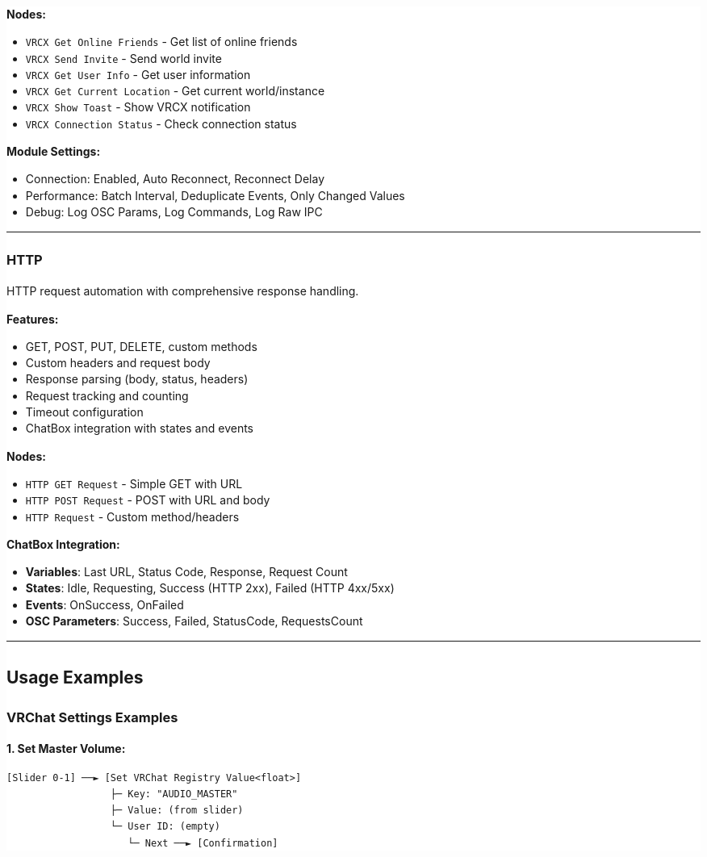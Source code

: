**Nodes:**

- `VRCX Get Online Friends` - Get list of online friends
- `VRCX Send Invite` - Send world invite
- `VRCX Get User Info` - Get user information
- `VRCX Get Current Location` - Get current world/instance
- `VRCX Show Toast` - Show VRCX notification
- `VRCX Connection Status` - Check connection status

**Module Settings:**

- Connection: Enabled, Auto Reconnect, Reconnect Delay
- Performance: Batch Interval, Deduplicate Events, Only Changed Values
- Debug: Log OSC Params, Log Commands, Log Raw IPC

---

### HTTP

HTTP request automation with comprehensive response handling.

**Features:**

- GET, POST, PUT, DELETE, custom methods
- Custom headers and request body
- Response parsing (body, status, headers)
- Request tracking and counting
- Timeout configuration
- ChatBox integration with states and events

**Nodes:**

- `HTTP GET Request` - Simple GET with URL
- `HTTP POST Request` - POST with URL and body
- `HTTP Request` - Custom method/headers

**ChatBox Integration:**

- **Variables**: Last URL, Status Code, Response, Request Count
- **States**: Idle, Requesting, Success (HTTP 2xx), Failed (HTTP 4xx/5xx)
- **Events**: OnSuccess, OnFailed
- **OSC Parameters**: Success, Failed, StatusCode, RequestsCount

---

## Usage Examples

### VRChat Settings Examples

**1. Set Master Volume:**

```
[Slider 0-1] ──► [Set VRChat Registry Value<float>]
                  ├─ Key: "AUDIO_MASTER"
                  ├─ Value: (from slider)
                  └─ User ID: (empty)
                     └─ Next ──► [Confirmation]
```
